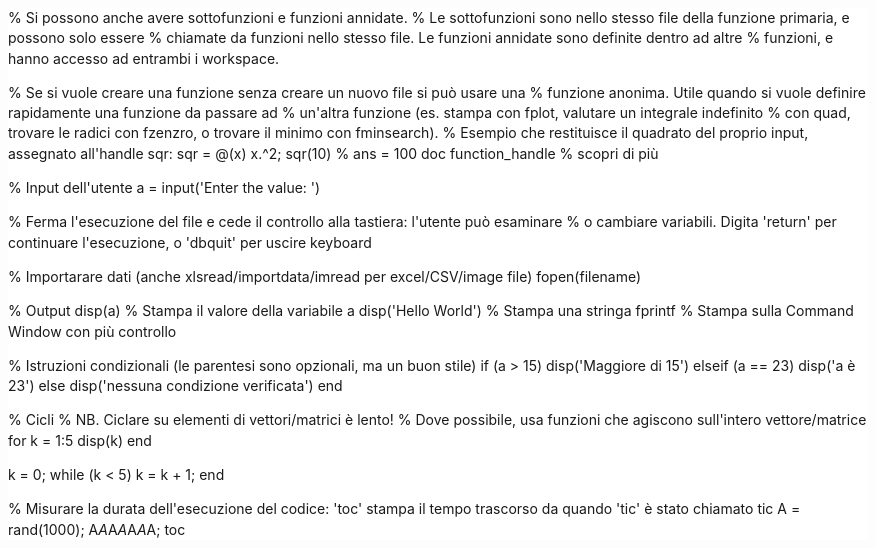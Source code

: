 
% Si possono anche avere sottofunzioni e funzioni annidate.
% Le sottofunzioni sono nello stesso file della funzione primaria, e possono solo essere
% chiamate da funzioni nello stesso file. Le funzioni annidate sono definite dentro ad altre
% funzioni, e hanno accesso ad entrambi i workspace.

% Se si vuole creare una funzione senza creare un nuovo file si può usare una
% funzione anonima. Utile quando si vuole definire rapidamente una funzione da passare ad
% un'altra funzione (es. stampa con fplot, valutare un integrale indefinito
% con quad, trovare le radici con fzenzro, o trovare il minimo con fminsearch).
% Esempio che restituisce il quadrato del proprio input, assegnato all'handle sqr:
sqr = @(x) x.^2;
sqr(10) % ans = 100
doc function_handle % scopri di più

% Input dell'utente
a = input('Enter the value: ')

% Ferma l'esecuzione del file e cede il controllo alla tastiera: l'utente può esaminare
% o cambiare variabili. Digita 'return' per continuare l'esecuzione, o 'dbquit' per uscire
keyboard

% Importarare dati (anche xlsread/importdata/imread per excel/CSV/image file)
fopen(filename)

% Output
disp(a) % Stampa il valore della variabile a
disp('Hello World') % Stampa una stringa
fprintf % Stampa sulla Command Window con più controllo

% Istruzioni condizionali (le parentesi sono opzionali, ma un buon stile)
if (a > 15)
	disp('Maggiore di 15')
elseif (a == 23)
	disp('a è 23')
else
	disp('nessuna condizione verificata')
end

% Cicli
% NB. Ciclare su elementi di vettori/matrici è lento!
% Dove possibile, usa funzioni che agiscono sull'intero vettore/matrice
for k = 1:5
	disp(k)
end

k = 0;
while (k < 5)
	k = k + 1;
end

% Misurare la durata dell'esecuzione del codice: 'toc' stampa il tempo trascorso da quando 'tic' è stato chiamato
tic
A = rand(1000);
A*A*A*A*A*A*A;
toc
